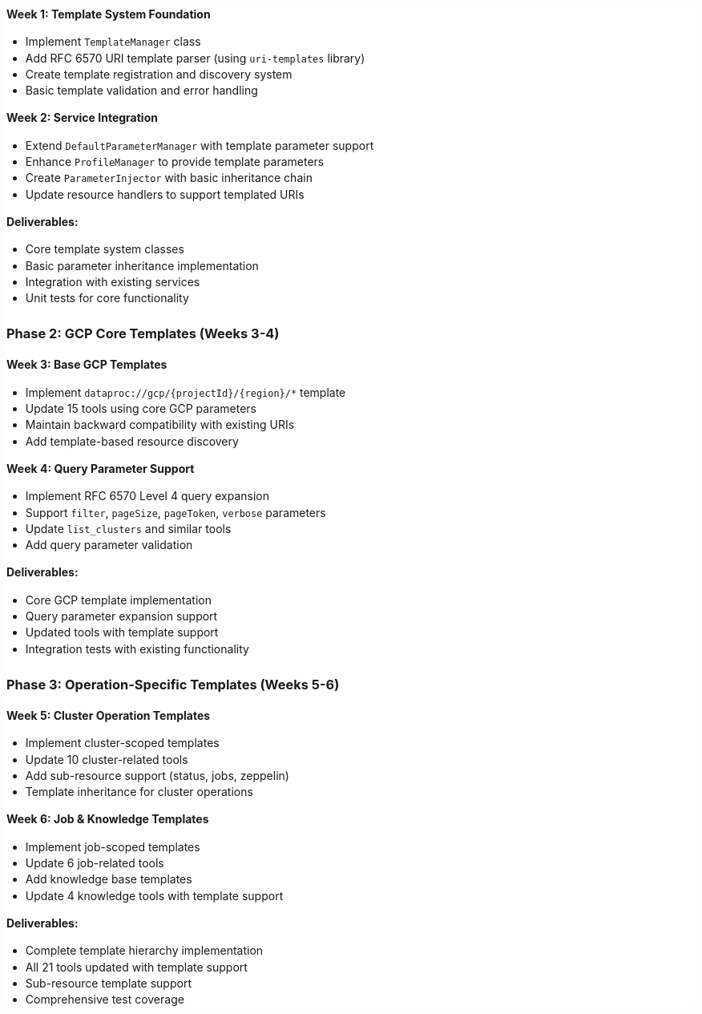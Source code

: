 **Week 1: Template System Foundation**
- Implement `TemplateManager` class
- Add RFC 6570 URI template parser (using `uri-templates` library)
- Create template registration and discovery system
- Basic template validation and error handling

**Week 2: Service Integration**
- Extend `DefaultParameterManager` with template parameter support
- Enhance `ProfileManager` to provide template parameters
- Create `ParameterInjector` with basic inheritance chain
- Update resource handlers to support templated URIs

**Deliverables:**
- Core template system classes
- Basic parameter inheritance implementation
- Integration with existing services
- Unit tests for core functionality

### Phase 2: GCP Core Templates (Weeks 3-4)

**Week 3: Base GCP Templates**
- Implement `dataproc://gcp/{projectId}/{region}/*` template
- Update 15 tools using core GCP parameters
- Maintain backward compatibility with existing URIs
- Add template-based resource discovery

**Week 4: Query Parameter Support**
- Implement RFC 6570 Level 4 query expansion
- Support `filter`, `pageSize`, `pageToken`, `verbose` parameters
- Update `list_clusters` and similar tools
- Add query parameter validation

**Deliverables:**
- Core GCP template implementation
- Query parameter expansion support
- Updated tools with template support
- Integration tests with existing functionality

### Phase 3: Operation-Specific Templates (Weeks 5-6)

**Week 5: Cluster Operation Templates**
- Implement cluster-scoped templates
- Update 10 cluster-related tools
- Add sub-resource support (status, jobs, zeppelin)
- Template inheritance for cluster operations

**Week 6: Job & Knowledge Templates**
- Implement job-scoped templates
- Update 6 job-related tools
- Add knowledge base templates
- Update 4 knowledge tools with template support

**Deliverables:**
- Complete template hierarchy implementation
- All 21 tools updated with template support
- Sub-resource template support
- Comprehensive test coverage
